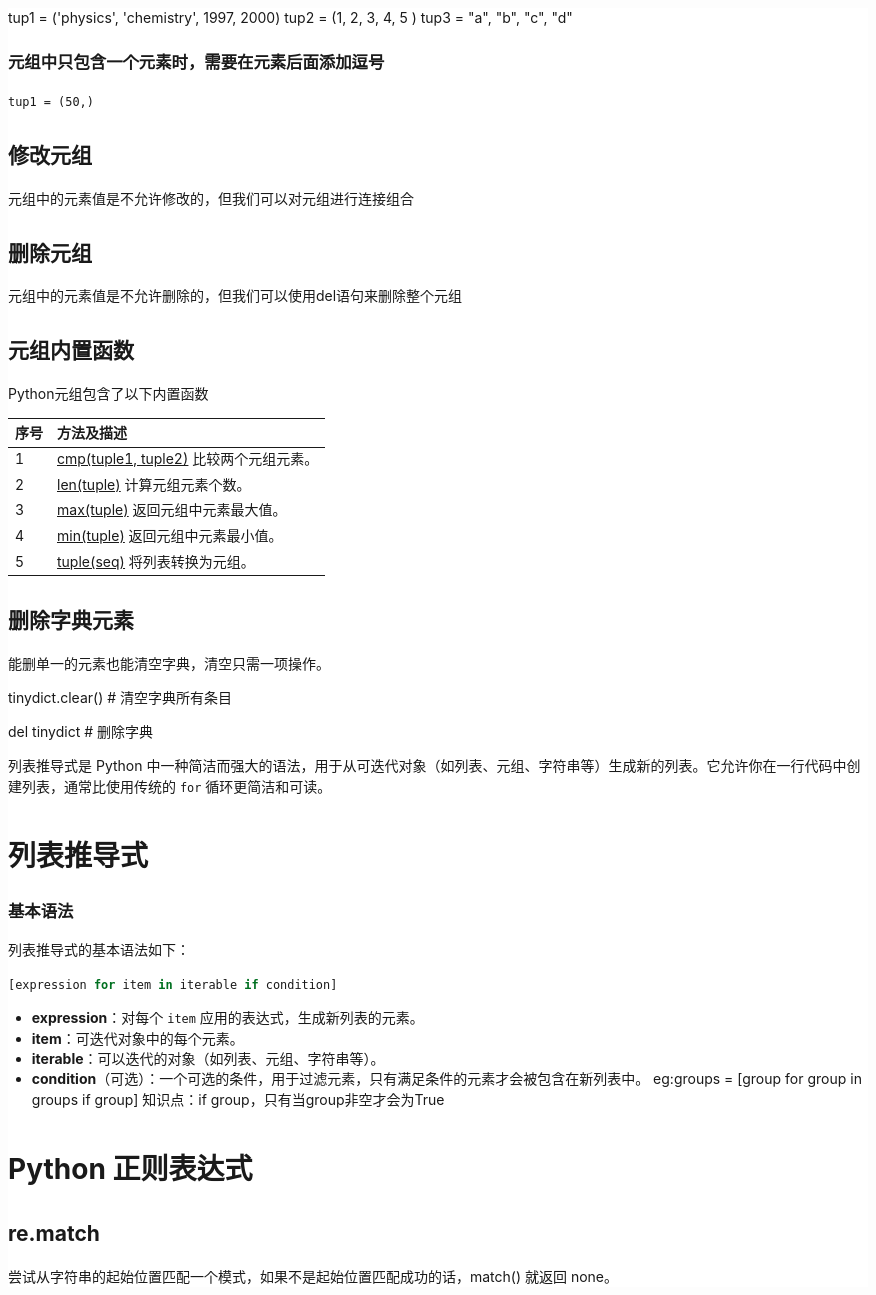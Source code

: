 tup1 = ('physics', 'chemistry', 1997, 2000) tup2 = (1, 2, 3, 4, 5 ) tup3 = "a", "b", "c", "d"

### 元组中只包含一个元素时，**需要在元素后面添加逗号**

```
tup1 = (50,)
```

## 修改元组

元组中的元素值是不允许修改的，但我们可以对元组进行连接组合

## 删除元组

元组中的元素值是不允许删除的，但我们可以使用del语句来删除整个元组

## 元组内置函数

Python元组包含了以下内置函数

| 序号 | 方法及描述                                                   |
| :--- | :----------------------------------------------------------- |
| 1    | [cmp(tuple1, tuple2)](https://www.runoob.com/python/att-tuple-cmp.html) 比较两个元组元素。 |
| 2    | [len(tuple)](https://www.runoob.com/python/att-tuple-len.html) 计算元组元素个数。 |
| 3    | [max(tuple)](https://www.runoob.com/python/att-tuple-max.html) 返回元组中元素最大值。 |
| 4    | [min(tuple)](https://www.runoob.com/python/att-tuple-min.html) 返回元组中元素最小值。 |
| 5    | [tuple(seq)](https://www.runoob.com/python/att-tuple-tuple.html) 将列表转换为元组。 |



## 删除字典元素

能删单一的元素也能清空字典，清空只需一项操作。

tinydict.clear()      # 清空字典所有条目

 del tinydict          # 删除字典

列表推导式是 Python 中一种简洁而强大的语法，用于从可迭代对象（如列表、元组、字符串等）生成新的列表。它允许你在一行代码中创建列表，通常比使用传统的 `for` 循环更简洁和可读。

# 列表推导式

### 基本语法

列表推导式的基本语法如下：

```python
[expression for item in iterable if condition]
```

- **expression**：对每个 `item` 应用的表达式，生成新列表的元素。
- **item**：可迭代对象中的每个元素。
- **iterable**：可以迭代的对象（如列表、元组、字符串等）。
- **condition**（可选）：一个可选的条件，用于过滤元素，只有满足条件的元素才会被包含在新列表中。
eg:groups = [group for group in groups if group]
	知识点：if group，只有当group非空才会为True
# Python 正则表达式
## re.match
尝试从字符串的起始位置匹配一个模式，如果不是起始位置匹配成功的话，match() 就返回 none。
